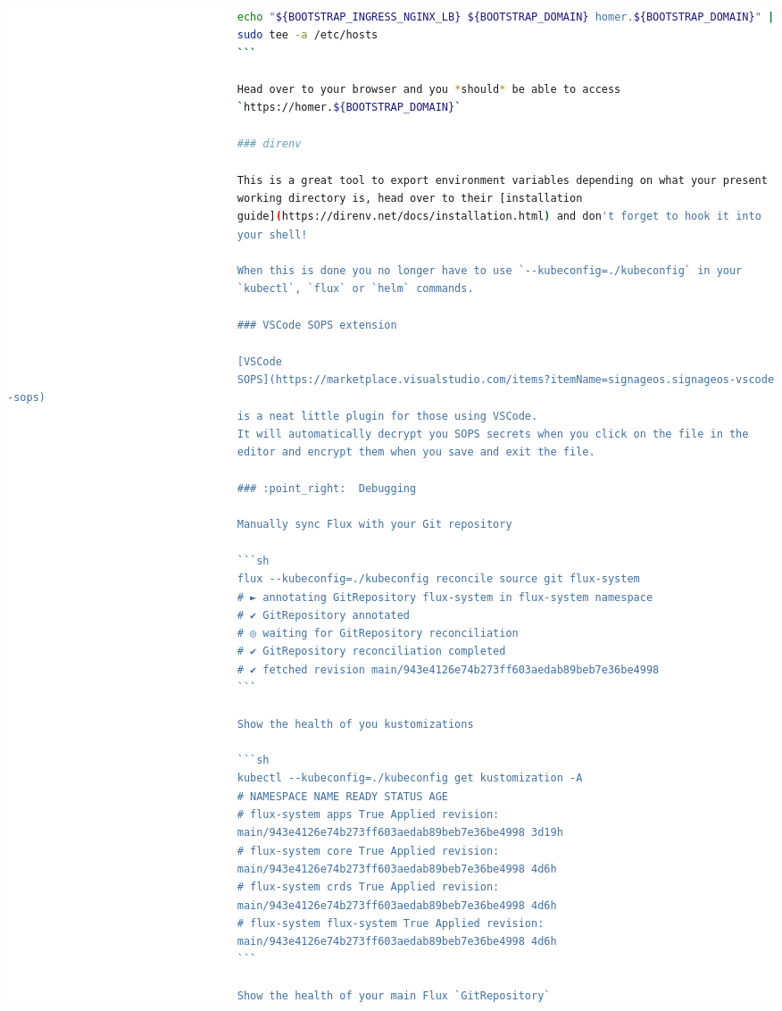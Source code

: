 ````sh
                                    echo "${BOOTSTRAP_INGRESS_NGINX_LB} ${BOOTSTRAP_DOMAIN} homer.${BOOTSTRAP_DOMAIN}" |
                                    sudo tee -a /etc/hosts
                                    ```

                                    Head over to your browser and you *should* be able to access
                                    `https://homer.${BOOTSTRAP_DOMAIN}`

                                    ### direnv

                                    This is a great tool to export environment variables depending on what your present
                                    working directory is, head over to their [installation
                                    guide](https://direnv.net/docs/installation.html) and don't forget to hook it into
                                    your shell!

                                    When this is done you no longer have to use `--kubeconfig=./kubeconfig` in your
                                    `kubectl`, `flux` or `helm` commands.

                                    ### VSCode SOPS extension

                                    [VSCode
                                    SOPS](https://marketplace.visualstudio.com/items?itemName=signageos.signageos-vscode-sops)
                                    is a neat little plugin for those using VSCode.
                                    It will automatically decrypt you SOPS secrets when you click on the file in the
                                    editor and encrypt them when you save and exit the file.

                                    ### :point_right:  Debugging

                                    Manually sync Flux with your Git repository

                                    ```sh
                                    flux --kubeconfig=./kubeconfig reconcile source git flux-system
                                    # ► annotating GitRepository flux-system in flux-system namespace
                                    # ✔ GitRepository annotated
                                    # ◎ waiting for GitRepository reconciliation
                                    # ✔ GitRepository reconciliation completed
                                    # ✔ fetched revision main/943e4126e74b273ff603aedab89beb7e36be4998
                                    ```

                                    Show the health of you kustomizations

                                    ```sh
                                    kubectl --kubeconfig=./kubeconfig get kustomization -A
                                    # NAMESPACE NAME READY STATUS AGE
                                    # flux-system apps True Applied revision:
                                    main/943e4126e74b273ff603aedab89beb7e36be4998 3d19h
                                    # flux-system core True Applied revision:
                                    main/943e4126e74b273ff603aedab89beb7e36be4998 4d6h
                                    # flux-system crds True Applied revision:
                                    main/943e4126e74b273ff603aedab89beb7e36be4998 4d6h
                                    # flux-system flux-system True Applied revision:
                                    main/943e4126e74b273ff603aedab89beb7e36be4998 4d6h
                                    ```

                                    Show the health of your main Flux `GitRepository`

````